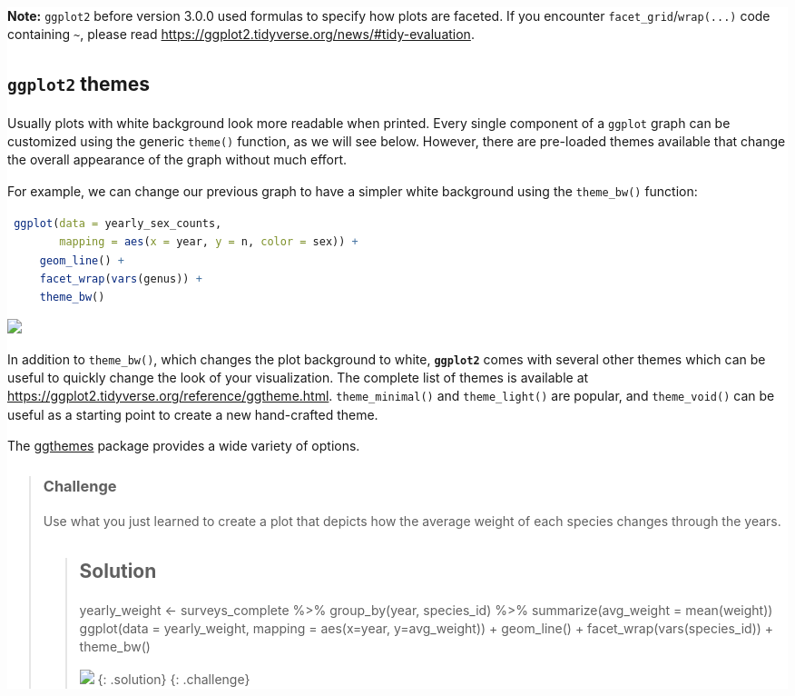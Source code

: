 **Note:** `ggplot2` before version 3.0.0 used formulas to specify how
plots are faceted. If you encounter `facet_grid`/`wrap(...)` code
containing `~`, please read
<https://ggplot2.tidyverse.org/news/#tidy-evaluation>.

## **`ggplot2`** themes

Usually plots with white background look more readable when printed.
Every single component of a `ggplot` graph can be customized using the
generic `theme()` function, as we will see below. However, there are
pre-loaded themes available that change the overall appearance of the
graph without much effort.

For example, we can change our previous graph to have a simpler white
background using the `theme_bw()` function:

``` r
 ggplot(data = yearly_sex_counts,
        mapping = aes(x = year, y = n, color = sex)) +
     geom_line() +
     facet_wrap(vars(genus)) +
     theme_bw()
```

![](fig/facet-by-species-and-sex-white-bg-1.png)

In addition to `theme_bw()`, which changes the plot background to white,
**`ggplot2`** comes with several other themes which can be useful to
quickly change the look of your visualization. The complete list of
themes is available at
<https://ggplot2.tidyverse.org/reference/ggtheme.html>.
`theme_minimal()` and `theme_light()` are popular, and `theme_void()`
can be useful as a starting point to create a new hand-crafted theme.

The [ggthemes](https://jrnold.github.io/ggthemes/reference/index.html)
package provides a wide variety of options.

> ### Challenge
> 
> Use what you just learned to create a plot that depicts how the
> average weight of each species changes through the years.
> 
> > ## Solution
> > 
> > yearly\_weight \<- surveys\_complete %\>% group\_by(year,
> > species\_id) %\>% summarize(avg\_weight = mean(weight)) ggplot(data
> > = yearly\_weight, mapping = aes(x=year, y=avg\_weight)) +
> > geom\_line() + facet\_wrap(vars(species\_id)) + theme\_bw()
> > 
> > ![](fig/average-weight-time-series-1.png) 
> {: .solution}
>  {:
> > .challenge}
